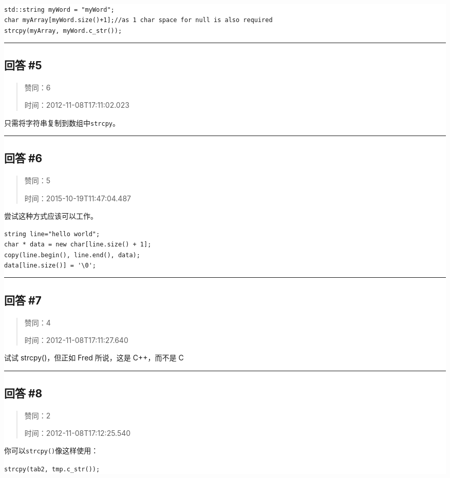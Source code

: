 ```
std::string myWord = "myWord";
char myArray[myWord.size()+1];//as 1 char space for null is also required
strcpy(myArray, myWord.c_str()); 
```

* * *

## 回答 #5

> 赞同：6
> 
> 时间：2012-11-08T17:11:02.023

只需将字符串复制到数组中`strcpy`。

* * *

## 回答 #6

> 赞同：5
> 
> 时间：2015-10-19T11:47:04.487

尝试这种方式应该可以工作。

```
string line="hello world";
char * data = new char[line.size() + 1];
copy(line.begin(), line.end(), data);
data[line.size()] = '\0'; 
```

* * *

## 回答 #7

> 赞同：4
> 
> 时间：2012-11-08T17:11:27.640

试试 strcpy()，但正如 Fred 所说，这是 C++，而不是 C

* * *

## 回答 #8

> 赞同：2
> 
> 时间：2012-11-08T17:12:25.540

你可以`strcpy()`像这样使用：

```
strcpy(tab2, tmp.c_str()); 
```
